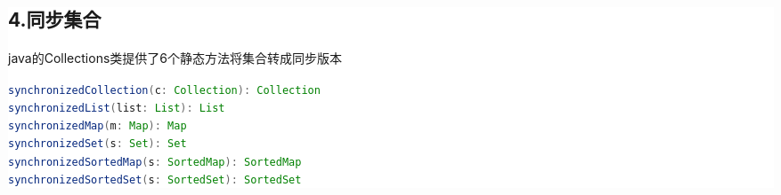 ## 4.同步集合

java的Collections类提供了6个静态方法将集合转成同步版本

```java
synchronizedCollection(c: Collection): Collection
synchronizedList(list: List): List
synchronizedMap(m: Map): Map
synchronizedSet(s: Set): Set
synchronizedSortedMap(s: SortedMap): SortedMap
synchronizedSortedSet(s: SortedSet): SortedSet
```


